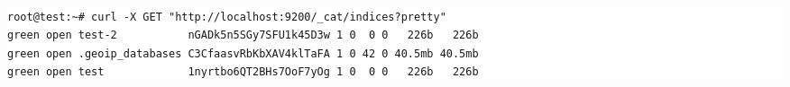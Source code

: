     root@test:~# curl -X GET "http://localhost:9200/_cat/indices?pretty"                                                                   
    green open test-2           nGADk5n5SGy7SFU1k45D3w 1 0  0 0   226b   226b
    green open .geoip_databases C3CfaasvRbKbXAV4klTaFA 1 0 42 0 40.5mb 40.5mb
    green open test             1nyrtbo6QT2BHs7OoF7yOg 1 0  0 0   226b   226b
